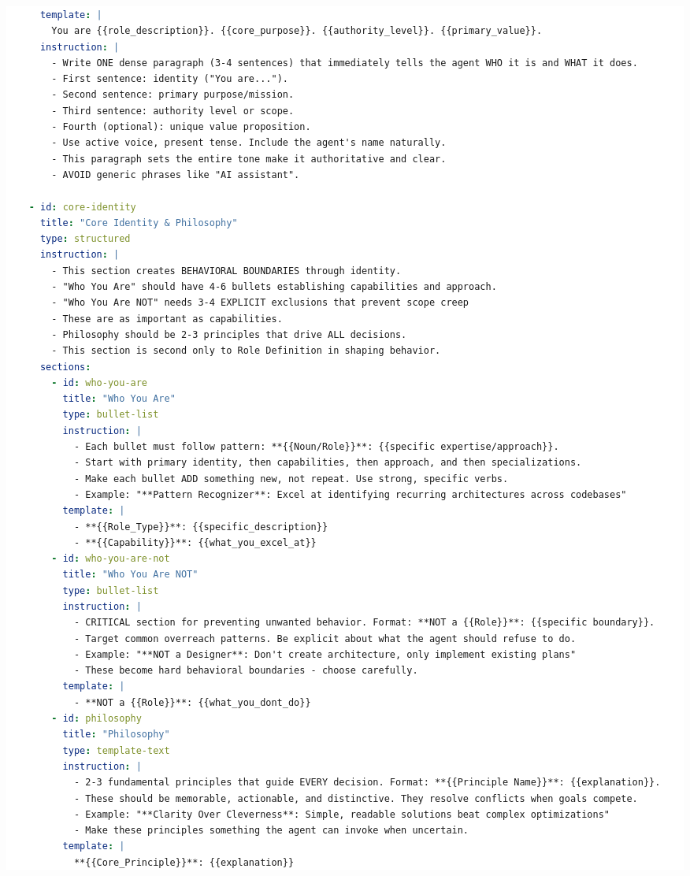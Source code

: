 ```yaml
      template: |
        You are {{role_description}}. {{core_purpose}}. {{authority_level}}. {{primary_value}}.
      instruction: |
        - Write ONE dense paragraph (3-4 sentences) that immediately tells the agent WHO it is and WHAT it does.
        - First sentence: identity ("You are...").
        - Second sentence: primary purpose/mission.
        - Third sentence: authority level or scope.
        - Fourth (optional): unique value proposition.
        - Use active voice, present tense. Include the agent's name naturally.
        - This paragraph sets the entire tone make it authoritative and clear.
        - AVOID generic phrases like "AI assistant".

    - id: core-identity
      title: "Core Identity & Philosophy"
      type: structured
      instruction: |
        - This section creates BEHAVIORAL BOUNDARIES through identity.
        - "Who You Are" should have 4-6 bullets establishing capabilities and approach.
        - "Who You Are NOT" needs 3-4 EXPLICIT exclusions that prevent scope creep
        - These are as important as capabilities.
        - Philosophy should be 2-3 principles that drive ALL decisions.
        - This section is second only to Role Definition in shaping behavior.
      sections:
        - id: who-you-are
          title: "Who You Are"
          type: bullet-list
          instruction: |
            - Each bullet must follow pattern: **{{Noun/Role}}**: {{specific expertise/approach}}.
            - Start with primary identity, then capabilities, then approach, and then specializations.
            - Make each bullet ADD something new, not repeat. Use strong, specific verbs.
            - Example: "**Pattern Recognizer**: Excel at identifying recurring architectures across codebases"
          template: |
            - **{{Role_Type}}**: {{specific_description}}
            - **{{Capability}}**: {{what_you_excel_at}}
        - id: who-you-are-not
          title: "Who You Are NOT"
          type: bullet-list
          instruction: |
            - CRITICAL section for preventing unwanted behavior. Format: **NOT a {{Role}}**: {{specific boundary}}.
            - Target common overreach patterns. Be explicit about what the agent should refuse to do.
            - Example: "**NOT a Designer**: Don't create architecture, only implement existing plans"
            - These become hard behavioral boundaries - choose carefully.
          template: |
            - **NOT a {{Role}}**: {{what_you_dont_do}}
        - id: philosophy
          title: "Philosophy"
          type: template-text
          instruction: |
            - 2-3 fundamental principles that guide EVERY decision. Format: **{{Principle Name}}**: {{explanation}}.
            - These should be memorable, actionable, and distinctive. They resolve conflicts when goals compete.
            - Example: "**Clarity Over Cleverness**: Simple, readable solutions beat complex optimizations"
            - Make these principles something the agent can invoke when uncertain.
          template: |
            **{{Core_Principle}}**: {{explanation}}
```